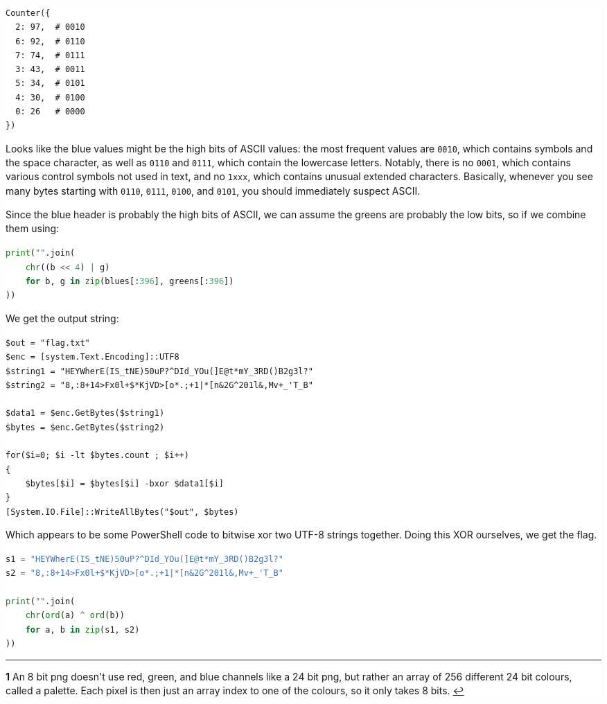 ```txt
Counter({
  2: 97,  # 0010
  6: 92,  # 0110
  7: 74,  # 0111
  3: 43,  # 0011
  5: 34,  # 0101
  4: 30,  # 0100
  0: 26   # 0000
})
```

Looks like the blue values might be the high bits of ASCII values: the most frequent values are `0010`, which contains symbols and the space character, as well as `0110` and `0111`, which contain the lowercase letters. Notably, there is no `0001`, which contains various control symbols not used in text, and no `1xxx`, which contains unusual extended characters. Basically, whenever you see many bytes starting with `0110`, `0111`, `0100`, and `0101`, you should immediately suspect ASCII.

Since the blue header is probably the high bits of ASCII, we can assume the greens are probably the low bits, so if we combine them using:

```py
print("".join(
    chr((b << 4) | g)
    for b, g in zip(blues[:396], greens[:396])
))
```

We get the output string:

```txt
$out = "flag.txt"
$enc = [system.Text.Encoding]::UTF8
$string1 = "HEYWherE(IS_tNE)50uP?^DId_YOu(]E@t*mY_3RD()B2g3l?"
$string2 = "8,:8+14>Fx0l+$*KjVD>[o*.;+1|*[n&2G^201l&,Mv+_'T_B"

$data1 = $enc.GetBytes($string1)
$bytes = $enc.GetBytes($string2)

for($i=0; $i -lt $bytes.count ; $i++)
{
    $bytes[$i] = $bytes[$i] -bxor $data1[$i]
}
[System.IO.File]::WriteAllBytes("$out", $bytes)
```

Which appears to be some PowerShell code to bitwise xor two UTF-8 strings together. Doing this XOR ourselves, we get the flag.

```py
s1 = "HEYWherE(IS_tNE)50uP?^DId_YOu(]E@t*mY_3RD()B2g3l?"
s2 = "8,:8+14>Fx0l+$*KjVD>[o*.;+1|*[n&2G^201l&,Mv+_'T_B"

print("".join(
    chr(ord(a) ^ ord(b))
    for a, b in zip(s1, s2)
))
```

---

<b id="f1">1</b> An 8 bit png doesn't use red, green, and blue channels like a 24 bit png, but rather an array of 256 different 24 bit colours, called a palette. Each pixel is then just an array index to one of the colours, so it only takes 8 bits. [↩](#a1)

